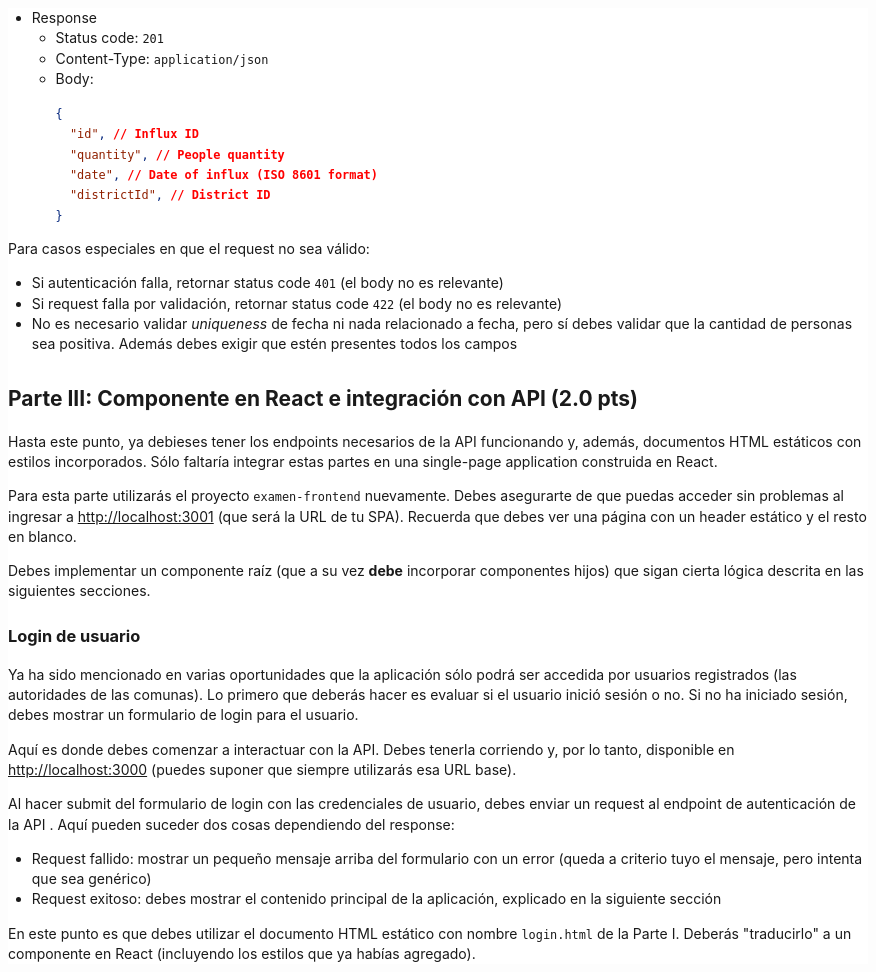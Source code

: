 - Response
    - Status code: `201`
    - Content-Type: `application/json`
    - Body:
        ```json
        {
          "id", // Influx ID
          "quantity", // People quantity
          "date", // Date of influx (ISO 8601 format)
          "districtId", // District ID
        }
        ```

Para casos especiales en que el request no sea válido:

- Si autenticación falla, retornar status code `401` (el body no es relevante)
- Si request falla por validación, retornar status code `422` (el body no es relevante)
- No es necesario validar *uniqueness* de fecha ni nada relacionado a fecha, pero sí debes validar que la cantidad de personas sea positiva. Además debes exigir que estén presentes todos los campos

## Parte III: Componente en React e integración con API (2.0 pts)

Hasta este punto, ya debieses tener los endpoints necesarios de la API funcionando y, además, documentos HTML estáticos con estilos incorporados. Sólo faltaría integrar estas partes en una single-page application construida en React.

Para esta parte utilizarás el proyecto `examen-frontend` nuevamente. Debes asegurarte de que puedas acceder sin problemas al ingresar a [http://localhost:3001](http://localhost:3001) (que será la URL de tu SPA). Recuerda que debes ver una página con un header estático y el resto en blanco.

Debes implementar un componente raíz (que a su vez **debe** incorporar componentes hijos) que sigan cierta lógica descrita en las siguientes secciones.

### Login de usuario

Ya ha sido mencionado en varias oportunidades que la aplicación sólo podrá ser accedida por usuarios registrados (las autoridades de las comunas). Lo primero que deberás hacer es evaluar si el usuario inició sesión o no. Si no ha iniciado sesión, debes mostrar un formulario de login para el usuario.

Aquí es donde debes comenzar a interactuar con la API. Debes tenerla corriendo y, por lo tanto, disponible en [http://localhost:3000](http://localhost:3000) (puedes suponer que siempre utilizarás esa URL base).

Al hacer submit del formulario de login con las credenciales de usuario, debes enviar un request al endpoint de autenticación de la API . Aquí pueden suceder dos cosas dependiendo del response:

- Request fallido: mostrar un pequeño mensaje arriba del formulario con un error (queda a criterio tuyo el mensaje, pero intenta que sea genérico)
- Request exitoso: debes mostrar el contenido principal de la aplicación, explicado en la siguiente sección

En este punto es que debes utilizar el documento HTML estático con nombre `login.html` de la Parte I. Deberás "traducirlo" a un componente en React (incluyendo los estilos que ya habías agregado).
